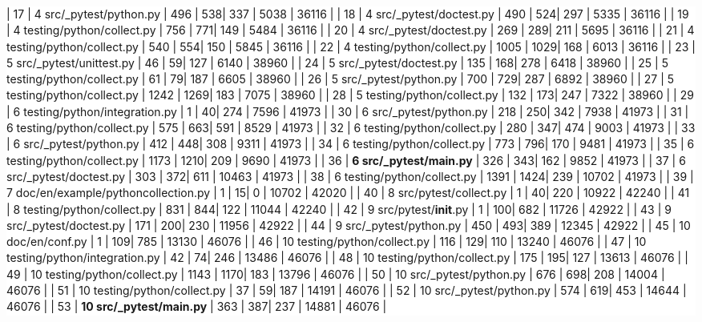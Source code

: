| 17 | 4 src/_pytest/python.py | 496 | 538| 337 | 5038 | 36116 | 
| 18 | 4 src/_pytest/doctest.py | 490 | 524| 297 | 5335 | 36116 | 
| 19 | 4 testing/python/collect.py | 756 | 771| 149 | 5484 | 36116 | 
| 20 | 4 src/_pytest/doctest.py | 269 | 289| 211 | 5695 | 36116 | 
| 21 | 4 testing/python/collect.py | 540 | 554| 150 | 5845 | 36116 | 
| 22 | 4 testing/python/collect.py | 1005 | 1029| 168 | 6013 | 36116 | 
| 23 | 5 src/_pytest/unittest.py | 46 | 59| 127 | 6140 | 38960 | 
| 24 | 5 src/_pytest/doctest.py | 135 | 168| 278 | 6418 | 38960 | 
| 25 | 5 testing/python/collect.py | 61 | 79| 187 | 6605 | 38960 | 
| 26 | 5 src/_pytest/python.py | 700 | 729| 287 | 6892 | 38960 | 
| 27 | 5 testing/python/collect.py | 1242 | 1269| 183 | 7075 | 38960 | 
| 28 | 5 testing/python/collect.py | 132 | 173| 247 | 7322 | 38960 | 
| 29 | 6 testing/python/integration.py | 1 | 40| 274 | 7596 | 41973 | 
| 30 | 6 src/_pytest/python.py | 218 | 250| 342 | 7938 | 41973 | 
| 31 | 6 testing/python/collect.py | 575 | 663| 591 | 8529 | 41973 | 
| 32 | 6 testing/python/collect.py | 280 | 347| 474 | 9003 | 41973 | 
| 33 | 6 src/_pytest/python.py | 412 | 448| 308 | 9311 | 41973 | 
| 34 | 6 testing/python/collect.py | 773 | 796| 170 | 9481 | 41973 | 
| 35 | 6 testing/python/collect.py | 1173 | 1210| 209 | 9690 | 41973 | 
| 36 | **6 src/_pytest/main.py** | 326 | 343| 162 | 9852 | 41973 | 
| 37 | 6 src/_pytest/doctest.py | 303 | 372| 611 | 10463 | 41973 | 
| 38 | 6 testing/python/collect.py | 1391 | 1424| 239 | 10702 | 41973 | 
| 39 | 7 doc/en/example/pythoncollection.py | 1 | 15| 0 | 10702 | 42020 | 
| 40 | 8 src/pytest/collect.py | 1 | 40| 220 | 10922 | 42240 | 
| 41 | 8 testing/python/collect.py | 831 | 844| 122 | 11044 | 42240 | 
| 42 | 9 src/pytest/__init__.py | 1 | 100| 682 | 11726 | 42922 | 
| 43 | 9 src/_pytest/doctest.py | 171 | 200| 230 | 11956 | 42922 | 
| 44 | 9 src/_pytest/python.py | 450 | 493| 389 | 12345 | 42922 | 
| 45 | 10 doc/en/conf.py | 1 | 109| 785 | 13130 | 46076 | 
| 46 | 10 testing/python/collect.py | 116 | 129| 110 | 13240 | 46076 | 
| 47 | 10 testing/python/integration.py | 42 | 74| 246 | 13486 | 46076 | 
| 48 | 10 testing/python/collect.py | 175 | 195| 127 | 13613 | 46076 | 
| 49 | 10 testing/python/collect.py | 1143 | 1170| 183 | 13796 | 46076 | 
| 50 | 10 src/_pytest/python.py | 676 | 698| 208 | 14004 | 46076 | 
| 51 | 10 testing/python/collect.py | 37 | 59| 187 | 14191 | 46076 | 
| 52 | 10 src/_pytest/python.py | 574 | 619| 453 | 14644 | 46076 | 
| 53 | **10 src/_pytest/main.py** | 363 | 387| 237 | 14881 | 46076 | 
